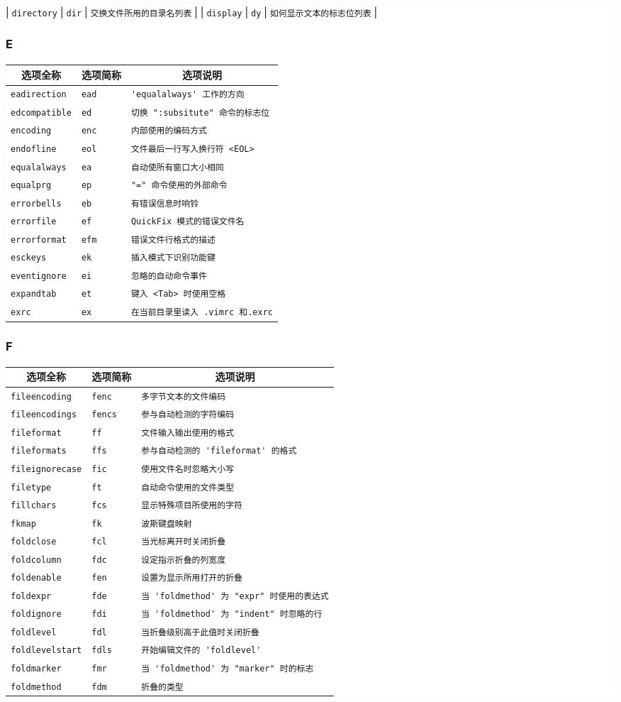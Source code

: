 | `directory`  | `dir`    | `交换文件所用的目录名列表`        |
| `display`    | `dy`     | `如何显示文本的标志位列表`        |

### E

| 选项全称       | 选项简称 | 选项说明                          |
| -------------- | -------- | --------------------------------- |
| `eadirection`  | `ead`    | `'equalalways' 工作的方向`        |
| `edcompatible` | `ed`     | `切换 ":subsitute" 命令的标志位`  |
| `encoding`     | `enc`    | `内部使用的编码方式`              |
| `endofline`    | `eol`    | `文件最后一行写入换行符 <EOL>`    |
| `equalalways`  | `ea`     | `自动使所有窗口大小相同`          |
| `equalprg`     | `ep`     | `"=" 命令使用的外部命令`          |
| `errorbells`   | `eb`     | `有错误信息时响铃`                |
| `errorfile`    | `ef`     | `QuickFix 模式的错误文件名`       |
| `errorformat`  | `efm`    | `错误文件行格式的描述`            |
| `esckeys`      | `ek`     | `插入模式下识别功能键`            |
| `eventignore`  | `ei`     | `忽略的自动命令事件`              |
| `expandtab`    | `et`     | `键入 <Tab> 时使用空格`           |
| `exrc`         | `ex`     | `在当前目录里读入 .vimrc 和.exrc` |

### F

| 选项全称         | 选项简称 | 选项说明                                   |
| ---------------- | -------- | ------------------------------------------ |
| `fileencoding`   | `fenc`   | `多字节文本的文件编码`                     |
| `fileencodings`  | `fencs`  | `参与自动检测的字符编码`                   |
| `fileformat`     | `ff`     | `文件输入输出使用的格式`                   |
| `fileformats`    | `ffs`    | `参与自动检测的 'fileformat' 的格式`       |
| `fileignorecase` | `fic`    | `使用文件名时忽略大小写`                   |
| `filetype`       | `ft`     | `自动命令使用的文件类型`                   |
| `fillchars`      | `fcs`    | `显示特殊项目所使用的字符`                 |
| `fkmap`          | `fk`     | `波斯键盘映射`                             |
| `foldclose`      | `fcl`    | `当光标离开时关闭折叠`                     |
| `foldcolumn`     | `fdc`    | `设定指示折叠的列宽度`                     |
| `foldenable`     | `fen`    | `设置为显示所用打开的折叠`                 |
| `foldexpr`       | `fde`    | `当 'foldmethod' 为 "expr" 时使用的表达式` |
| `foldignore`     | `fdi`    | `当 'foldmethod' 为 "indent" 时忽略的行`   |
| `foldlevel`      | `fdl`    | `当折叠级别高于此值时关闭折叠`             |
| `foldlevelstart` | `fdls`   | `开始编辑文件的 'foldlevel'`               |
| `foldmarker`     | `fmr`    | `当 'foldmethod' 为 "marker" 时的标志`     |
| `foldmethod`     | `fdm`    | `折叠的类型`                               |